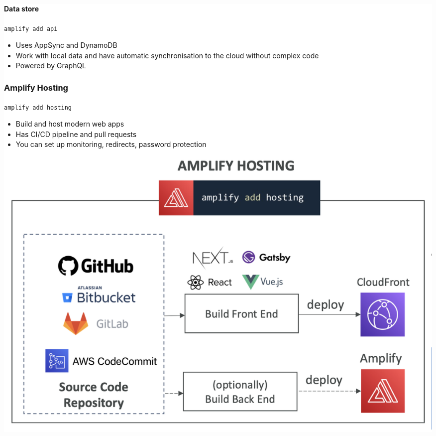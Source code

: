 #### Data store
`amplify add api`

- Uses AppSync and DynamoDB
- Work with local data and have automatic synchronisation to the cloud without complex code
- Powered by GraphQL

### Amplify Hosting

`amplify add hosting`

- Build and host modern web apps
- Has CI/CD pipeline and pull requests
- You can set up monitoring, redirects, password protection

![](images/screenshot-2022-12-08-at-09-40-26-lbew29k3.png)

